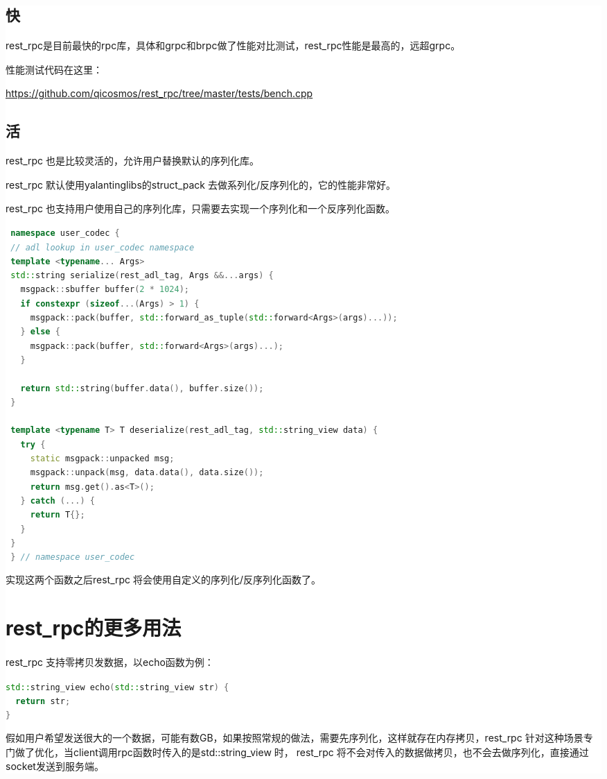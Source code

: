 ## 快

rest_rpc是目前最快的rpc库，具体和grpc和brpc做了性能对比测试，rest_rpc性能是最高的，远超grpc。

性能测试代码在这里：

https://github.com/qicosmos/rest_rpc/tree/master/tests/bench.cpp

## 活
rest_rpc 也是比较灵活的，允许用户替换默认的序列化库。

rest_rpc 默认使用yalantinglibs的struct_pack 去做系列化/反序列化的，它的性能非常好。

rest_rpc 也支持用户使用自己的序列化库，只需要去实现一个序列化和一个反序列化函数。
```cpp
 namespace user_codec {
 // adl lookup in user_codec namespace
 template <typename... Args>
 std::string serialize(rest_adl_tag, Args &&...args) {
   msgpack::sbuffer buffer(2 * 1024);
   if constexpr (sizeof...(Args) > 1) {
     msgpack::pack(buffer, std::forward_as_tuple(std::forward<Args>(args)...));
   } else {
     msgpack::pack(buffer, std::forward<Args>(args)...);
   }

   return std::string(buffer.data(), buffer.size());
 }

 template <typename T> T deserialize(rest_adl_tag, std::string_view data) {
   try {
     static msgpack::unpacked msg;
     msgpack::unpack(msg, data.data(), data.size());
     return msg.get().as<T>();
   } catch (...) {
     return T{};
   }
 }
 } // namespace user_codec
```
实现这两个函数之后rest_rpc 将会使用自定义的序列化/反序列化函数了。

# rest_rpc的更多用法

rest_rpc 支持零拷贝发数据，以echo函数为例：
```cpp
std::string_view echo(std::string_view str) {
  return str;
}
```
假如用户希望发送很大的一个数据，可能有数GB，如果按照常规的做法，需要先序列化，这样就存在内存拷贝，rest_rpc 针对这种场景专门做了优化，当client调用rpc函数时传入的是std::string_view 时，
rest_rpc 将不会对传入的数据做拷贝，也不会去做序列化，直接通过socket发送到服务端。
